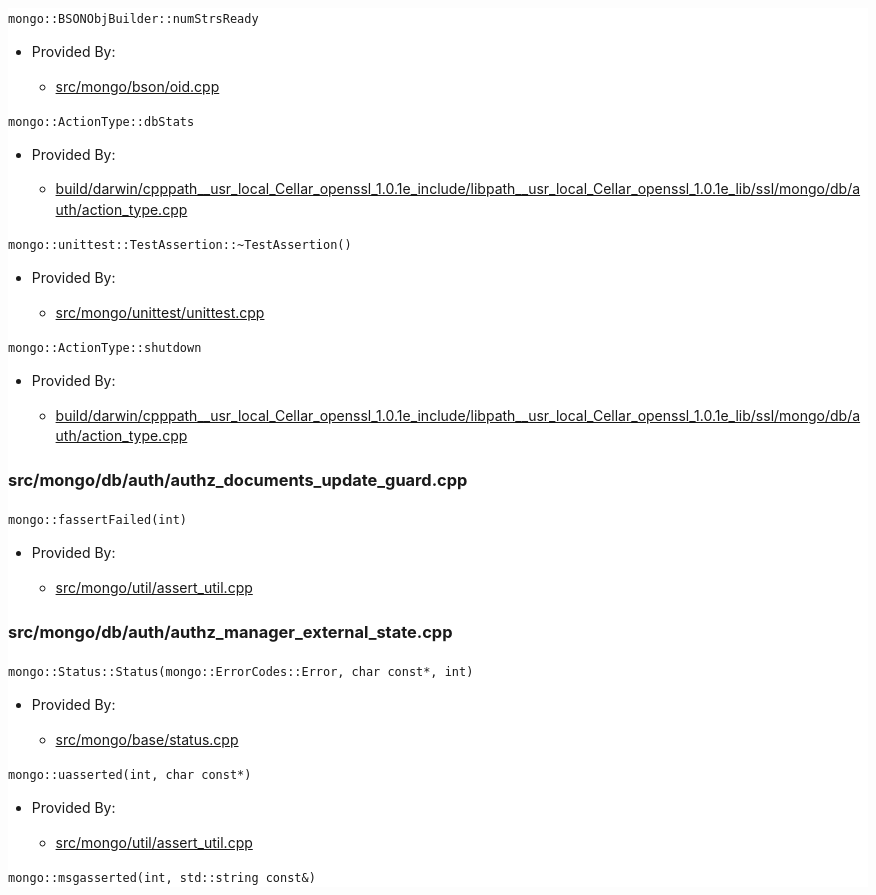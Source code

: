     mongo::BSONObjBuilder::numStrsReady

- Provided By:

    - [src/mongo/bson/oid.cpp](../bson)

<div></div>

    mongo::ActionType::dbStats

- Provided By:

    - [build/darwin/cpppath\_\_usr\_local\_Cellar\_openssl\_1.0.1e\_include/libpath\_\_usr\_local\_Cellar\_openssl\_1.0.1e\_lib/ssl/mongo/db/auth/action\_type.cpp](../build\_generated\_files)

<div></div>

    mongo::unittest::TestAssertion::~TestAssertion()

- Provided By:

    - [src/mongo/unittest/unittest.cpp](../unit\_tests)

<div></div>

    mongo::ActionType::shutdown

- Provided By:

    - [build/darwin/cpppath\_\_usr\_local\_Cellar\_openssl\_1.0.1e\_include/libpath\_\_usr\_local\_Cellar\_openssl\_1.0.1e\_lib/ssl/mongo/db/auth/action\_type.cpp](../build\_generated\_files)

### src/mongo/db/auth/authz\_documents\_update\_guard.cpp

<div></div>

    mongo::fassertFailed(int)

- Provided By:

    - [src/mongo/util/assert\_util.cpp](../utilities)

### src/mongo/db/auth/authz\_manager\_external\_state.cpp

<div></div>

    mongo::Status::Status(mongo::ErrorCodes::Error, char const*, int)

- Provided By:

    - [src/mongo/base/status.cpp](../base\_utilites)

<div></div>

    mongo::uasserted(int, char const*)

- Provided By:

    - [src/mongo/util/assert\_util.cpp](../utilities)

<div></div>

    mongo::msgasserted(int, std::string const&)
